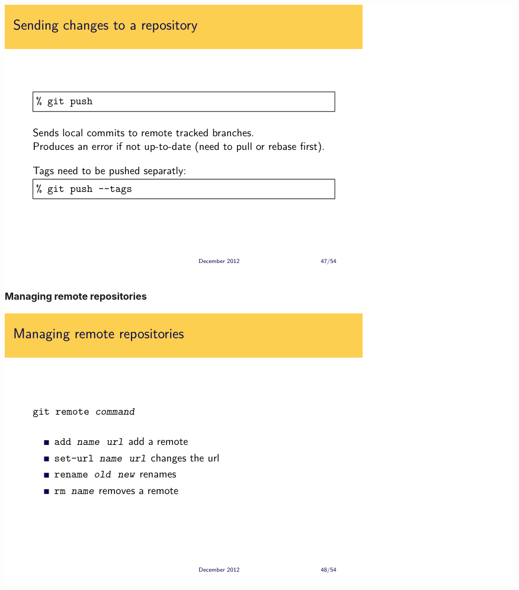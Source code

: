 ![](/assets/images/COOSATR.SlideCodeMgmt-47.png)

### Managing remote repositories

![](/assets/images/COOSATR.SlideCodeMgmt-48.png)
